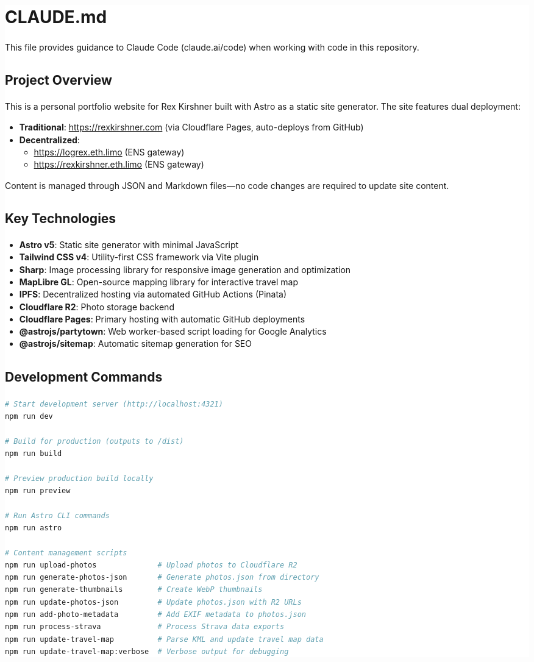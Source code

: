 # CLAUDE.md

This file provides guidance to Claude Code (claude.ai/code) when working with code in this repository.

## Project Overview

This is a personal portfolio website for Rex Kirshner built with Astro as a static site generator. The site features dual deployment:
- **Traditional**: https://rexkirshner.com (via Cloudflare Pages, auto-deploys from GitHub)
- **Decentralized**:
  - https://logrex.eth.limo (ENS gateway)
  - https://rexkirshner.eth.limo (ENS gateway)

Content is managed through JSON and Markdown files—no code changes are required to update site content.

## Key Technologies

- **Astro v5**: Static site generator with minimal JavaScript
- **Tailwind CSS v4**: Utility-first CSS framework via Vite plugin
- **Sharp**: Image processing library for responsive image generation and optimization
- **MapLibre GL**: Open-source mapping library for interactive travel map
- **IPFS**: Decentralized hosting via automated GitHub Actions (Pinata)
- **Cloudflare R2**: Photo storage backend
- **Cloudflare Pages**: Primary hosting with automatic GitHub deployments
- **@astrojs/partytown**: Web worker-based script loading for Google Analytics
- **@astrojs/sitemap**: Automatic sitemap generation for SEO

## Development Commands

```bash
# Start development server (http://localhost:4321)
npm run dev

# Build for production (outputs to /dist)
npm run build

# Preview production build locally
npm run preview

# Run Astro CLI commands
npm run astro

# Content management scripts
npm run upload-photos              # Upload photos to Cloudflare R2
npm run generate-photos-json       # Generate photos.json from directory
npm run generate-thumbnails        # Create WebP thumbnails
npm run update-photos-json         # Update photos.json with R2 URLs
npm run add-photo-metadata         # Add EXIF metadata to photos.json
npm run process-strava             # Process Strava data exports
npm run update-travel-map          # Parse KML and update travel map data
npm run update-travel-map:verbose  # Verbose output for debugging
```
